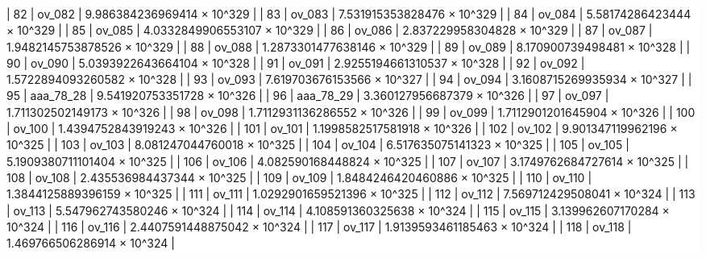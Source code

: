 | 82 | ov_082 | 9.986384236969414 × 10^329 |
| 83 | ov_083 | 7.531915353828476 × 10^329 |
| 84 | ov_084 | 5.58174286423444 × 10^329 |
| 85 | ov_085 | 4.0332849906553107 × 10^329 |
| 86 | ov_086 | 2.837229958304828 × 10^329 |
| 87 | ov_087 | 1.9482145753878526 × 10^329 |
| 88 | ov_088 | 1.2873301477638146 × 10^329 |
| 89 | ov_089 | 8.170900739498481 × 10^328 |
| 90 | ov_090 | 5.0393922643664104 × 10^328 |
| 91 | ov_091 | 2.9255194661310537 × 10^328 |
| 92 | ov_092 | 1.5722894093260582 × 10^328 |
| 93 | ov_093 | 7.619703676153566 × 10^327 |
| 94 | ov_094 | 3.1608715269935934 × 10^327 |
| 95 | aaa_78_28 | 9.541920753351728 × 10^326 |
| 96 | aaa_78_29 | 3.360127956687379 × 10^326 |
| 97 | ov_097 | 1.711302502149173 × 10^326 |
| 98 | ov_098 | 1.7112931136286552 × 10^326 |
| 99 | ov_099 | 1.7112901201645904 × 10^326 |
| 100 | ov_100 | 1.4394752843919243 × 10^326 |
| 101 | ov_101 | 1.1998582517581918 × 10^326 |
| 102 | ov_102 | 9.901347119962196 × 10^325 |
| 103 | ov_103 | 8.081247044760018 × 10^325 |
| 104 | ov_104 | 6.517635075141323 × 10^325 |
| 105 | ov_105 | 5.1909380711101404 × 10^325 |
| 106 | ov_106 | 4.082590168448824 × 10^325 |
| 107 | ov_107 | 3.1749762684727614 × 10^325 |
| 108 | ov_108 | 2.435536984437344 × 10^325 |
| 109 | ov_109 | 1.8484246420460886 × 10^325 |
| 110 | ov_110 | 1.3844125889396159 × 10^325 |
| 111 | ov_111 | 1.0292901659521396 × 10^325 |
| 112 | ov_112 | 7.569712429508041 × 10^324 |
| 113 | ov_113 | 5.547962743580246 × 10^324 |
| 114 | ov_114 | 4.108591360325638 × 10^324 |
| 115 | ov_115 | 3.139962607170284 × 10^324 |
| 116 | ov_116 | 2.4407591448875042 × 10^324 |
| 117 | ov_117 | 1.9139593461185463 × 10^324 |
| 118 | ov_118 | 1.469766506286914 × 10^324 |